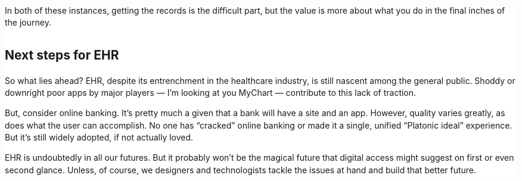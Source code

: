 In both of these instances, getting the records is the difficult part, but the value is more about what you do in the final inches of the journey.

## Next steps for EHR

So what lies ahead? EHR, despite its entrenchment in the healthcare industry, is still nascent among the general public. Shoddy or downright poor apps by major players — I’m looking at you MyChart — contribute to this lack of traction.

But, consider online banking. It’s pretty much a given that a bank will have a site and an app. However, quality varies greatly, as does what the user can accomplish. No one has “cracked” online banking or made it a single, unified “Platonic ideal” experience. But it’s still widely adopted, if not actually loved.

EHR is undoubtedly in all our futures. But it probably won’t be the magical future that digital access might suggest on first or even second glance. Unless, of course, we designers and technologists tackle the issues at hand and build that better future.

[1]: https://www.apple.com/ios/health/
[2]: https://www.youtube.com/watch?v=XlcFTbgoeBk
[3]: https://www.cerner.com/
[4]: https://www.epic.com/
[5]: https://en.wikipedia.org/wiki/Health_information_exchange#Individual_exchanges
[6]: https://uhin.org/
[7]: https://uhin.org/solutions/data-sources/
[8]: https://www.youtube.com/watch?v=AQ0P7R9CfCY
[9]: https://en.wikipedia.org/wiki/Demon_core
[10]: https://en.wikipedia.org/wiki/Health_Insurance_Portability_and_Accountability_Act